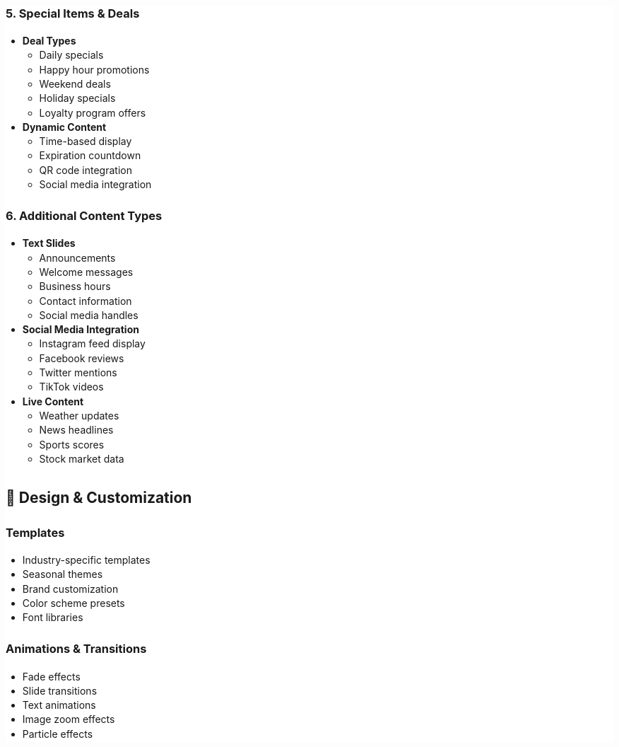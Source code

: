 ### 5. **Special Items & Deals**

- **Deal Types**
  - Daily specials
  - Happy hour promotions
  - Weekend deals
  - Holiday specials
  - Loyalty program offers
- **Dynamic Content**
  - Time-based display
  - Expiration countdown
  - QR code integration
  - Social media integration

### 6. **Additional Content Types**

- **Text Slides**
  - Announcements
  - Welcome messages
  - Business hours
  - Contact information
  - Social media handles
- **Social Media Integration**
  - Instagram feed display
  - Facebook reviews
  - Twitter mentions
  - TikTok videos
- **Live Content**
  - Weather updates
  - News headlines
  - Sports scores
  - Stock market data

## 🎨 **Design & Customization**

### **Templates**

- Industry-specific templates
- Seasonal themes
- Brand customization
- Color scheme presets
- Font libraries

### **Animations & Transitions**

- Fade effects
- Slide transitions
- Text animations
- Image zoom effects
- Particle effects
